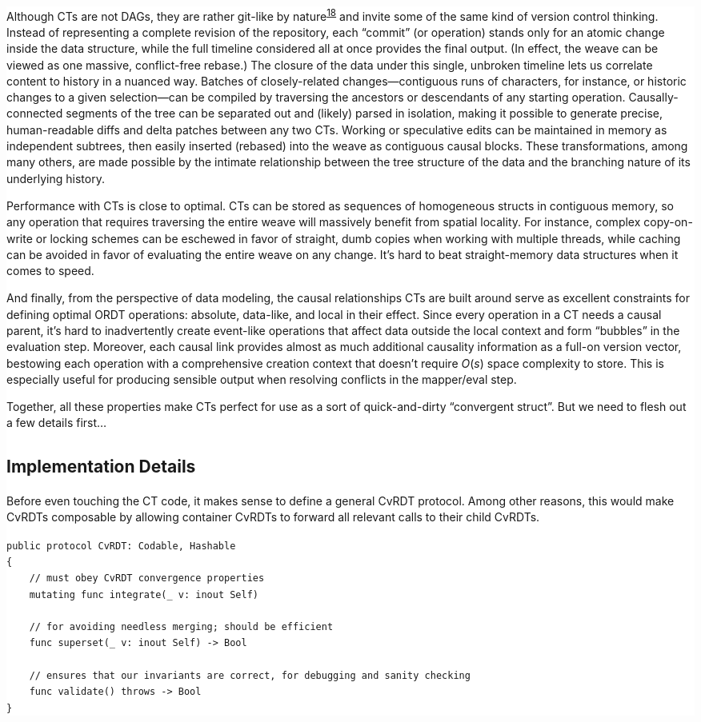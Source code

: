 Although CTs are not DAGs, they are rather git-like by nature<sup><a href="#fn:git" class="footnote">18</a></sup> and invite some of the same kind of version control thinking. Instead of representing a complete revision of the repository, each “commit” (or operation) stands only for an atomic change inside the data structure, while the full timeline considered all at once provides the final output. (In effect, the weave can be viewed as one massive, conflict-free rebase.) The closure of the data under this single, unbroken timeline lets us correlate content to history in a nuanced way. Batches of closely-related changes—contiguous runs of characters, for instance, or historic changes to a given selection—can be compiled by traversing the ancestors or descendants of any starting operation. Causally-connected segments of the tree can be separated out and (likely) parsed in isolation, making it possible to generate precise, human-readable diffs and delta patches between any two CTs. Working or speculative edits can be maintained in memory as independent subtrees, then easily inserted (rebased) into the weave as contiguous causal blocks. These transformations, among many others, are made possible by the intimate relationship between the tree structure of the data and the branching nature of its underlying history.

Performance with CTs is close to optimal. CTs can be stored as sequences of homogeneous structs in contiguous memory, so any operation that requires traversing the entire weave will massively benefit from spatial locality. For instance, complex copy-on-write or locking schemes can be eschewed in favor of straight, dumb copies when working with multiple threads, while caching can be avoided in favor of evaluating the entire weave on any change. It’s hard to beat straight-memory data structures when it comes to speed.

And finally, from the perspective of data modeling, the causal relationships CTs are built around serve as excellent constraints for defining optimal ORDT operations: absolute, data-like, and local in their effect. Since every operation in a CT needs a causal parent, it’s hard to inadvertently create event-like operations that affect data outside the local context and form “bubbles” in the evaluation step. Moreover, each causal link provides almost as much additional causality information as a full-on version vector, bestowing each operation with a comprehensive creation context that doesn’t require *O*(*s*) space complexity to store. This is especially useful for producing sensible output when resolving conflicts in the mapper/eval step.

Together, all these properties make CTs perfect for use as a sort of quick-and-dirty “convergent struct”. But we need to flesh out a few details first…

## Implementation Details

Before even touching the CT code, it makes sense to define a general CvRDT protocol. Among other reasons, this would make CvRDTs composable by allowing container CvRDTs to forward all relevant calls to their child CvRDTs.

``` highlight
public protocol CvRDT: Codable, Hashable
{
    // must obey CvRDT convergence properties
    mutating func integrate(_ v: inout Self)

    // for avoiding needless merging; should be efficient
    func superset(_ v: inout Self) -> Bool

    // ensures that our invariants are correct, for debugging and sanity checking
    func validate() throws -> Bool
}
```
